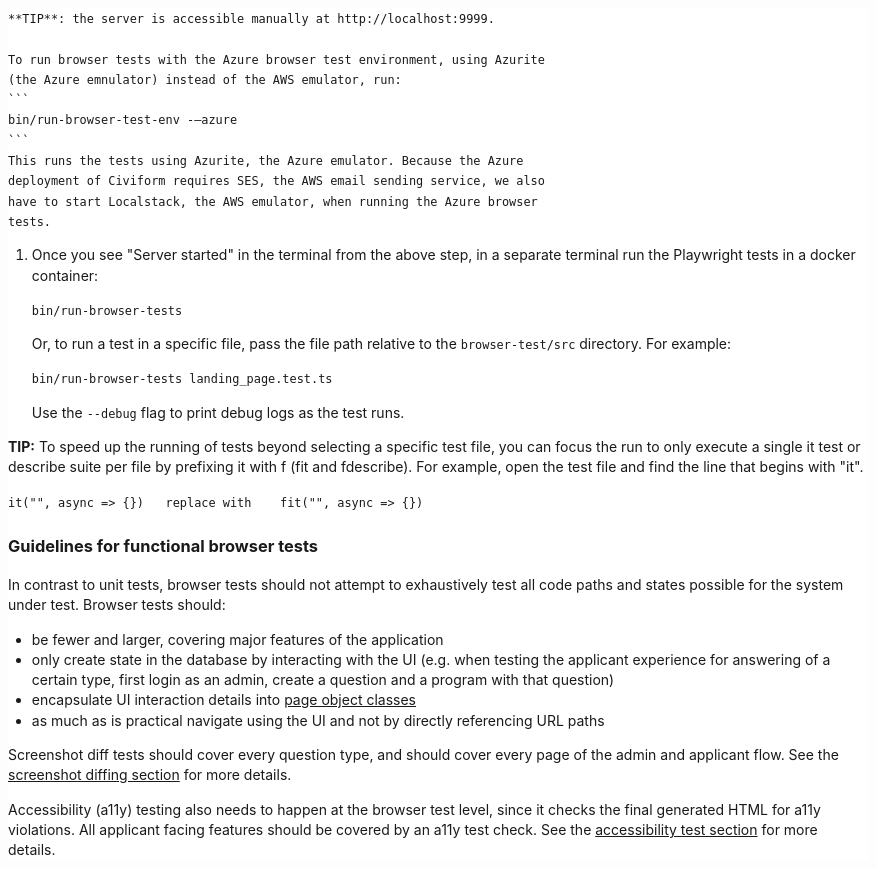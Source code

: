     **TIP**: the server is accessible manually at http://localhost:9999.
    
    To run browser tests with the Azure browser test environment, using Azurite
    (the Azure emnulator) instead of the AWS emulator, run:
    ```
    bin/run-browser-test-env -–azure
    ```
    This runs the tests using Azurite, the Azure emulator. Because the Azure
    deployment of Civiform requires SES, the AWS email sending service, we also
    have to start Localstack, the AWS emulator, when running the Azure browser
    tests.

1.  Once you see "Server started" in the terminal from the above step, in a
    separate terminal run the Playwright tests in a docker container:
    ```
    bin/run-browser-tests
    ```
    Or, to run a test in a specific file, pass the file path relative to the
    `browser-test/src` directory. For example:
    ```
    bin/run-browser-tests landing_page.test.ts
    ```
    Use the `--debug` flag to print debug logs as the test runs.
    
    
<b>TIP:</b> To speed up the running of tests beyond selecting a specific test file,
you can focus the run to only execute a single it test or describe suite per file 
by prefixing it with f (fit and fdescribe). 
For example, open the test file and find the line that begins with "it". 
```
it("", async => {})   replace with    fit("", async => {})
```


### Guidelines for functional browser tests

In contrast to unit tests, browser tests should not attempt to exhaustively test
all code paths and states possible for the system under test. Browser tests
should:

-  be fewer and larger, covering major features of the application
-  only create state in the database by interacting with the UI (e.g. when
   testing the applicant experience for answering of a certain type, first
   login as an admin, create a question and a program with that question)
-  encapsulate UI interaction details into
   [page object classes](https://playwright.dev/docs/pom/)
-  as much as is practical navigate using the UI and not by directly referencing
   URL paths

Screenshot diff tests should cover every question type, and should cover every
page of the admin and applicant flow. See the
[screenshot diffing section](#screenshot-diffing) for more details.

Accessibility (a11y) testing also needs to happen at the browser test level,
since it checks the final generated HTML for a11y violations. All applicant
facing features should be covered by an a11y test check. See the
[accessibility test section](#axe-accessibility-tests) for more details.
